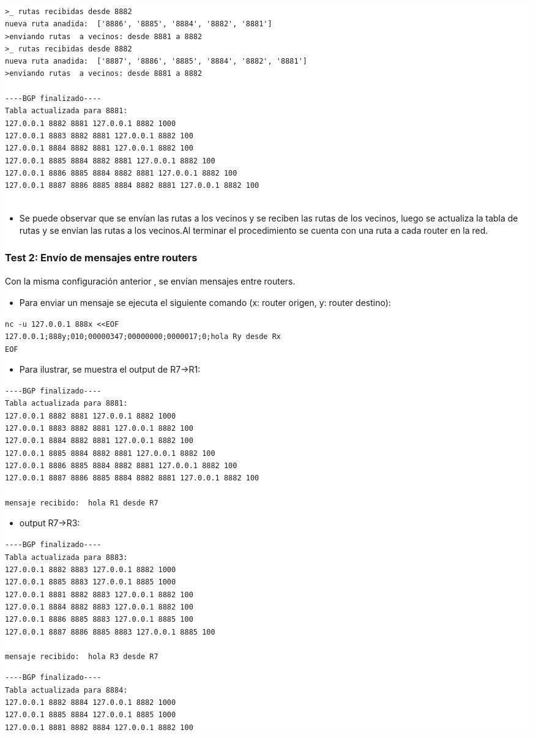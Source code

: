 ```
>_ rutas recibidas desde 8882
nueva ruta anadida:  ['8886', '8885', '8884', '8882', '8881']
>enviando rutas  a vecinos: desde 8881 a 8882
>_ rutas recibidas desde 8882
nueva ruta anadida:  ['8887', '8886', '8885', '8884', '8882', '8881']
>enviando rutas  a vecinos: desde 8881 a 8882

----BGP finalizado----
Tabla actualizada para 8881:
127.0.0.1 8882 8881 127.0.0.1 8882 1000
127.0.0.1 8883 8882 8881 127.0.0.1 8882 100
127.0.0.1 8884 8882 8881 127.0.0.1 8882 100
127.0.0.1 8885 8884 8882 8881 127.0.0.1 8882 100
127.0.0.1 8886 8885 8884 8882 8881 127.0.0.1 8882 100
127.0.0.1 8887 8886 8885 8884 8882 8881 127.0.0.1 8882 100


```
* Se puede observar que se envían las rutas a los vecinos y se reciben las rutas de los vecinos, luego se actualiza la tabla de rutas y se envían las rutas a los vecinos.Al terminar el procedimiento  se cuenta  con una ruta a cada router en la red.

### Test 2: Envío  de mensajes  entre routers
Con la  misma configuración  anterior , se envían mensajes  entre routers.

* Para enviar un mensaje se ejecuta el siguiente comando (x: router origen, y: router destino):
```
nc -u 127.0.0.1 888x <<EOF
127.0.0.1;888y;010;00000347;00000000;0000017;0;hola Ry desde Rx
EOF

```
* Para ilustrar, se muestra el output de R7->R1:
```
----BGP finalizado----
Tabla actualizada para 8881:
127.0.0.1 8882 8881 127.0.0.1 8882 1000
127.0.0.1 8883 8882 8881 127.0.0.1 8882 100
127.0.0.1 8884 8882 8881 127.0.0.1 8882 100
127.0.0.1 8885 8884 8882 8881 127.0.0.1 8882 100
127.0.0.1 8886 8885 8884 8882 8881 127.0.0.1 8882 100
127.0.0.1 8887 8886 8885 8884 8882 8881 127.0.0.1 8882 100

mensaje recibido:  hola R1 desde R7
```
* output R7->R3:

```
----BGP finalizado----
Tabla actualizada para 8883:
127.0.0.1 8882 8883 127.0.0.1 8882 1000
127.0.0.1 8885 8883 127.0.0.1 8885 1000
127.0.0.1 8881 8882 8883 127.0.0.1 8882 100
127.0.0.1 8884 8882 8883 127.0.0.1 8882 100
127.0.0.1 8886 8885 8883 127.0.0.1 8885 100
127.0.0.1 8887 8886 8885 8883 127.0.0.1 8885 100

mensaje recibido:  hola R3 desde R7
```
```
----BGP finalizado----
Tabla actualizada para 8884:
127.0.0.1 8882 8884 127.0.0.1 8882 1000
127.0.0.1 8885 8884 127.0.0.1 8885 1000
127.0.0.1 8881 8882 8884 127.0.0.1 8882 100
```